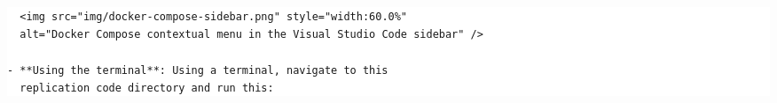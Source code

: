      <img src="img/docker-compose-sidebar.png" style="width:60.0%"
      alt="Docker Compose contextual menu in the Visual Studio Code sidebar" />

    - **Using the terminal**: Using a terminal, navigate to this
      replication code directory and run this:
